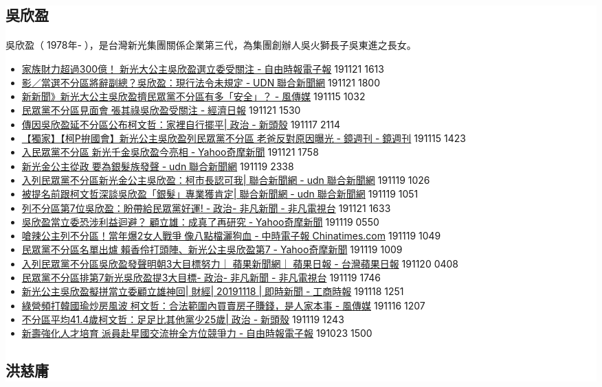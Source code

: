 ## 吳欣盈

吳欣盈（ 1978年- ），是台灣新光集團關係企業第三代，為集團創辦人吳火獅長子吳東進之長女。
- [家族財力超過300億！ 新光大公主吳欣盈選立委受關注 - 自由時報電子報](https://ec.ltn.com.tw/article/breakingnews/2985267 "家族財力超過300億！ 新光大公主吳欣盈選立委受關注 - 自由時報電子報") 191121 1613
- [影／當選不分區將辭副總？吳欣盈：現行法令未規定 - UDN 聯合新聞網](https://udn.com/news/story/7548/4179468 "影／當選不分區將辭副總？吳欣盈：現行法令未規定 - UDN 聯合新聞網") 191121 1800
- [新新聞》新光大公主吳欣盈擠民眾黨不分區有多「安全」？ - 風傳媒](https://www.storm.mg/article/1940487 "新新聞》新光大公主吳欣盈擠民眾黨不分區有多「安全」？ - 風傳媒") 191115 1032
- [民眾黨不分區見面會 張其祿吳欣盈受關注 - 經濟日報](https://money.udn.com/money/story/7307/4179059 "民眾黨不分區見面會 張其祿吳欣盈受關注 - 經濟日報") 191121 1530
- [傳因吳欣盈延不分區公布柯文哲：家裡自行擺平| 政治 - 新頭殼](https://newtalk.tw/news/view/2019-11-17/328078 "傳因吳欣盈延不分區公布柯文哲：家裡自行擺平| 政治 - 新頭殼") 191117 2114
- [【獨家】【柯P拚國會】新光公主吳欣盈列民眾黨不分區 老爸反對原因曝光 - 鏡週刊 - 鏡週刊](https://www.mirrormedia.mg/story/20191115inv008 "【獨家】【柯P拚國會】新光公主吳欣盈列民眾黨不分區 老爸反對原因曝光 - 鏡週刊 - 鏡週刊") 191115 1423
- [入民眾黨不分區 新光千金吳欣盈今亮相 - Yahoo奇摩新聞](https://tw.news.yahoo.com/video/%E5%85%A5%E6%B0%91%E7%9C%BE%E9%BB%A8%E4%B8%8D%E5%88%86%E5%8D%80-%E6%96%B0%E5%85%89%E5%8D%83%E9%87%91%E5%90%B3%E6%AC%A3%E7%9B%88%E4%BB%8A%E4%BA%AE%E7%9B%B8-095840100.html "入民眾黨不分區 新光千金吳欣盈今亮相 - Yahoo奇摩新聞") 191121 1758
- [新光金公主從政 要為銀髮族發聲 - udn 聯合新聞網](https://udn.com/news/story/7548/4175643 "新光金公主從政 要為銀髮族發聲 - udn 聯合新聞網") 191119 2338
- [入列民眾黨不分區新光金公主吳欣盈：柯市長認可我| 聯合新聞網 - udn 聯合新聞網](https://udn.com/news/story/7548/4173652?from=udn-ch1_breaknews-1-cate1-news "入列民眾黨不分區新光金公主吳欣盈：柯市長認可我| 聯合新聞網 - udn 聯合新聞網") 191119 1026
- [被提名前跟柯文哲深談吳欣盈「銀髮」專業獲肯定| 聯合新聞網 - udn 聯合新聞網](https://udn.com/news/story/7548/4173714?from=udn-ch1_breaknews-1-cate1-news "被提名前跟柯文哲深談吳欣盈「銀髮」專業獲肯定| 聯合新聞網 - udn 聯合新聞網") 191119 1051
- [列不分區第7位吳欣盈：盼帶給民眾黨好運! - 政治- 非凡新聞 - 非凡電視台](https://www.ustv.com.tw/UstvMedia/news/107/20191121A120 "列不分區第7位吳欣盈：盼帶給民眾黨好運! - 政治- 非凡新聞 - 非凡電視台") 191121 1633
- [吳欣盈當立委恐涉利益迴避？ 顧立雄：成真了再研究 - Yahoo奇摩新聞](https://tw.news.yahoo.com/%E5%90%B3%E6%AC%A3%E7%9B%88%E7%95%B6%E7%AB%8B%E5%A7%94%E6%81%90%E6%B6%89%E5%88%A9%E7%9B%8A%E8%BF%B4%E9%81%BF-%E9%A1%A7%E7%AB%8B%E9%9B%84-%E6%88%90%E7%9C%9F%E4%BA%86%E5%86%8D%E7%A0%94%E7%A9%B6-215005135--finance.html "吳欣盈當立委恐涉利益迴避？ 顧立雄：成真了再研究 - Yahoo奇摩新聞") 191119 0550
- [嗆辣公主列不分區！當年爆2女人戰爭 像八點檔灑狗血 - 中時電子報 Chinatimes.com](https://www.chinatimes.com/realtimenews/20191119001810-260407 "嗆辣公主列不分區！當年爆2女人戰爭 像八點檔灑狗血 - 中時電子報 Chinatimes.com") 191119 1049
- [民眾黨不分區名單出爐 賴香伶打頭陣、新光公主吳欣盈第7 - Yahoo奇摩新聞](https://tw.news.yahoo.com/%E6%B0%91%E7%9C%BE%E9%BB%A8%E4%B8%8D%E5%88%86%E5%8D%80%E5%90%8D%E5%96%AE%E5%87%BA%E7%88%90-%E8%B3%B4%E9%A6%99%E4%BC%B6%E7%A2%BA%E5%AE%9A%E7%AC%AC-%E9%82%84%E6%9C%89%E6%96%B0%E5%85%89%E5%85%AC%E4%B8%BB%E7%AC%AC-020900383.html "民眾黨不分區名單出爐 賴香伶打頭陣、新光公主吳欣盈第7 - Yahoo奇摩新聞") 191119 1009
- [入列民眾黨不分區吳欣盈發聲明朝3大目標努力｜ 蘋果新聞網｜ 蘋果日報 - 台灣蘋果日報](https://tw.appledaily.com/highlight/20191120/JDIYBVMZAAYREPPZ4ZAFAJOEV4/ "入列民眾黨不分區吳欣盈發聲明朝3大目標努力｜ 蘋果新聞網｜ 蘋果日報 - 台灣蘋果日報") 191120 0408
- [民眾黨不分區排第7新光吳欣盈提3大目標- 政治- 非凡新聞 - 非凡電視台](https://www.ustv.com.tw/UstvMedia/news/110/20191119A116 "民眾黨不分區排第7新光吳欣盈提3大目標- 政治- 非凡新聞 - 非凡電視台") 191119 1746
- [新光公主吳欣盈擬拼當立委顧立雄神回| 財經| 20191118 | 即時新聞 - 工商時報](https://m.ctee.com.tw/livenews/aj/a20191118125102?area= "新光公主吳欣盈擬拼當立委顧立雄神回| 財經| 20191118 | 即時新聞 - 工商時報") 191118 1251
- [綠營頻打韓國瑜炒房風波 柯文哲：合法範圍內買賣房子賺錢，是人家本事 - 風傳媒](https://www.storm.mg/article/1953355 "綠營頻打韓國瑜炒房風波 柯文哲：合法範圍內買賣房子賺錢，是人家本事 - 風傳媒") 191116 1207
- [不分區平均41.4歲柯文哲：足足比其他黨少25歲| 政治 - 新頭殼](https://newtalk.tw/news/view/2019-11-19/328736 "不分區平均41.4歲柯文哲：足足比其他黨少25歲| 政治 - 新頭殼") 191119 1243
- [新壽強化人才培育 派員赴星國交流拚全方位競爭力 - 自由時報電子報](https://ec.ltn.com.tw/article/breakingnews/2954921 "新壽強化人才培育 派員赴星國交流拚全方位競爭力 - 自由時報電子報") 191023 1500

## 洪慈庸
